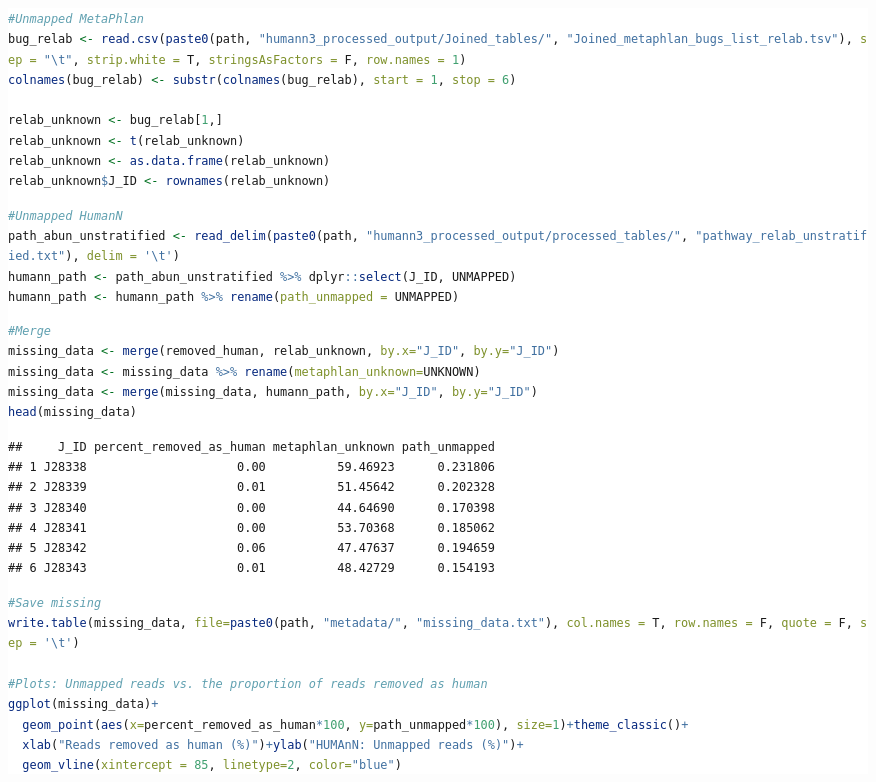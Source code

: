 ``` r
#Unmapped MetaPhlan
bug_relab <- read.csv(paste0(path, "humann3_processed_output/Joined_tables/", "Joined_metaphlan_bugs_list_relab.tsv"), sep = "\t", strip.white = T, stringsAsFactors = F, row.names = 1) 
colnames(bug_relab) <- substr(colnames(bug_relab), start = 1, stop = 6)

relab_unknown <- bug_relab[1,]
relab_unknown <- t(relab_unknown)
relab_unknown <- as.data.frame(relab_unknown)
relab_unknown$J_ID <- rownames(relab_unknown)
```

``` r
#Unmapped HumanN
path_abun_unstratified <- read_delim(paste0(path, "humann3_processed_output/processed_tables/", "pathway_relab_unstratified.txt"), delim = '\t')
humann_path <- path_abun_unstratified %>% dplyr::select(J_ID, UNMAPPED)
humann_path <- humann_path %>% rename(path_unmapped = UNMAPPED)
```

``` r
#Merge 
missing_data <- merge(removed_human, relab_unknown, by.x="J_ID", by.y="J_ID")
missing_data <- missing_data %>% rename(metaphlan_unknown=UNKNOWN)
missing_data <- merge(missing_data, humann_path, by.x="J_ID", by.y="J_ID")
head(missing_data)
```

    ##     J_ID percent_removed_as_human metaphlan_unknown path_unmapped
    ## 1 J28338                     0.00          59.46923      0.231806
    ## 2 J28339                     0.01          51.45642      0.202328
    ## 3 J28340                     0.00          44.64690      0.170398
    ## 4 J28341                     0.00          53.70368      0.185062
    ## 5 J28342                     0.06          47.47637      0.194659
    ## 6 J28343                     0.01          48.42729      0.154193

``` r
#Save missing
write.table(missing_data, file=paste0(path, "metadata/", "missing_data.txt"), col.names = T, row.names = F, quote = F, sep = '\t')

#Plots: Unmapped reads vs. the proportion of reads removed as human
ggplot(missing_data)+
  geom_point(aes(x=percent_removed_as_human*100, y=path_unmapped*100), size=1)+theme_classic()+
  xlab("Reads removed as human (%)")+ylab("HUMAnN: Unmapped reads (%)")+
  geom_vline(xintercept = 85, linetype=2, color="blue")
```
